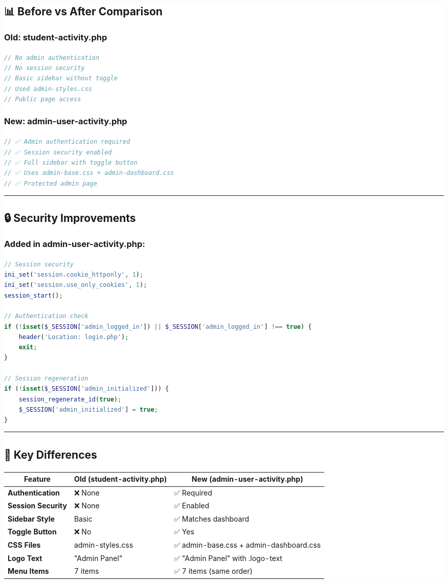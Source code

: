 
## 📊 **Before vs After Comparison**

### **Old: student-activity.php**
```php
// No admin authentication
// No session security
// Basic sidebar without toggle
// Used admin-styles.css
// Public page access
```

### **New: admin-user-activity.php**
```php
// ✅ Admin authentication required
// ✅ Session security enabled
// ✅ Full sidebar with toggle button
// ✅ Uses admin-base.css + admin-dashboard.css
// ✅ Protected admin page
```

---

## 🔒 **Security Improvements**

### **Added in admin-user-activity.php:**

```php
// Session security
ini_set('session.cookie_httponly', 1);
ini_set('session.use_only_cookies', 1);
session_start();

// Authentication check
if (!isset($_SESSION['admin_logged_in']) || $_SESSION['admin_logged_in'] !== true) {
    header('Location: login.php');
    exit;
}

// Session regeneration
if (!isset($_SESSION['admin_initialized'])) {
    session_regenerate_id(true);
    $_SESSION['admin_initialized'] = true;
}
```

---

## 🎯 **Key Differences**

| Feature | Old (student-activity.php) | New (admin-user-activity.php) |
|---------|---------------------------|-------------------------------|
| **Authentication** | ❌ None | ✅ Required |
| **Session Security** | ❌ None | ✅ Enabled |
| **Sidebar Style** | Basic | ✅ Matches dashboard |
| **Toggle Button** | ❌ No | ✅ Yes |
| **CSS Files** | admin-styles.css | ✅ admin-base.css + admin-dashboard.css |
| **Logo Text** | "Admin Panel" | ✅ "Admin Panel" with .logo-text |
| **Menu Items** | 7 items | ✅ 7 items (same order) |